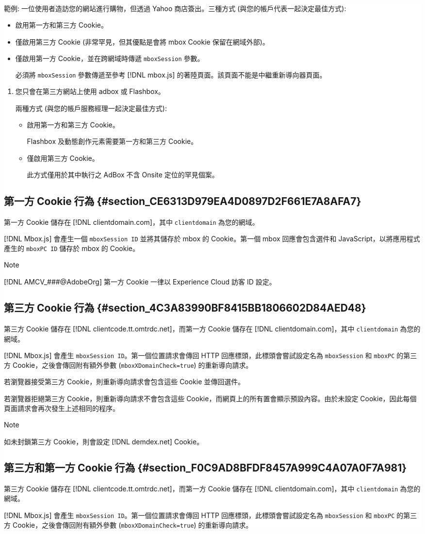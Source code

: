    範例: 一位使用者造訪您的網站進行購物，但透過 Yahoo 商店簽出。三種方式 (與您的帳戶代表一起決定最佳方式):

   * 啟用第一方和第三方 Cookie。
   * 僅啟用第三方 Cookie (非常罕見，但其優點是會將 mbox Cookie 保留在網域外部)。
   * 僅啟用第一方 Cookie，並在跨網域時傳遞 `mboxSession` 參數。

      必須將 `mboxSession` 參數傳遞至參考 [!DNL mbox.js] 的著陸頁面。該頁面不能是中繼重新導向器頁面。

1. 您只會在第三方網站上使用 adbox 或 Flashbox。

   兩種方式 (與您的帳戶服務經理一起決定最佳方式):

   * 啟用第一方和第三方 Cookie。

      Flashbox 及動態創作元素需要第一方和第三方 Cookie。
   * 僅啟用第三方 Cookie。

      此方式僅用於其中執行之 AdBox 不含 Onsite 定位的罕見個案。

## 第一方 Cookie 行為 {#section_CE6313D979EA4D0897D2F661E7A8AFA7}

第一方 Cookie 儲存在 [!DNL clientdomain.com]，其中 `clientdomain` 為您的網域。

[!DNL Mbox.js] 會產生一個 `mboxSession ID` 並將其儲存於 mbox 的 Cookie。第一個 mbox 回應會包含選件和 JavaScript，以將應用程式產生的 `mboxPC ID` 儲存於 mbox 的 Cookie。

>[!NOTE]
>
>[!DNL AMCV_###@AdobeOrg] 第一方 Cookie 一律以 Experience Cloud 訪客 ID 設定。

## 第三方 Cookie 行為 {#section_4C3A83990BF8415BB1806602D84AED48}

第三方 Cookie 儲存在 [!DNL clientcode.tt.omtrdc.net]，而第一方 Cookie 儲存在 [!DNL clientdomain.com]，其中 `clientdomain` 為您的網域。

[!DNL Mbox.js] 會產生 `mboxSession ID`。第一個位置請求會傳回 HTTP 回應標頭，此標頭會嘗試設定名為 `mboxSession` 和 `mboxPC` 的第三方 Cookie，之後會傳回附有額外參數 (`mboxXDomainCheck=true`) 的重新導向請求。

若瀏覽器接受第三方 Cookie，則重新導向請求會包含這些 Cookie 並傳回選件。

若瀏覽器拒絕第三方 Cookie，則重新導向請求不會包含這些 Cookie，而網頁上的所有置會顯示預設內容。由於未設定 Cookie，因此每個頁面請求會再次發生上述相同的程序。

>[!NOTE]
>
>如未封鎖第三方 Cookie，則會設定 [!DNL demdex.net] Cookie。

## 第三方和第一方 Cookie 行為 {#section_F0C9AD8BFDF8457A999C4A07A0F7A981}

第三方 Cookie 儲存在 [!DNL clientcode.tt.omtrdc.net]，而第一方 Cookie 儲存在 [!DNL clientdomain.com]，其中 `clientdomain` 為您的網域。

[!DNL Mbox.js] 會產生 `mboxSession ID`。第一個位置請求會傳回 HTTP 回應標頭，此標頭會嘗試設定名為 `mboxSession` 和 `mboxPC` 的第三方 Cookie，之後會傳回附有額外參數 (`mboxXDomainCheck=true`) 的重新導向請求。
